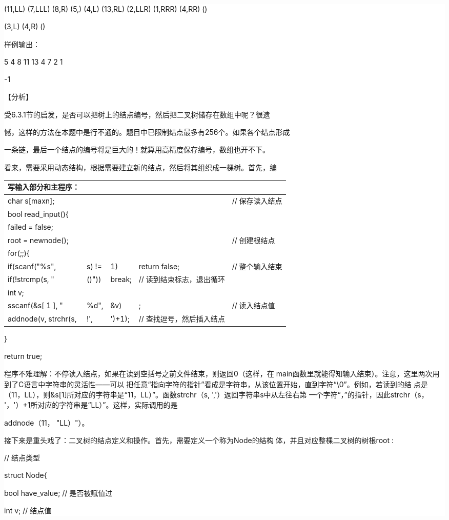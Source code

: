 (11,LL) (7,LLL) (8,R) (5,) (4,L) (13,RL) (2,LLR) (1,RRR) (4,RR) ()

(3,L) (4,R) ()

样例输出：

5 4 8 11 13 4 7 2 1

-1

【分析】

受6.3.1节的启发，是否可以把树上的结点编号，然后把二叉树储存在数组中呢？很遗

憾，这样的方法在本题中是行不通的。题目中已限制结点最多有256个。如果各个结点形成

一条链，最后一个结点的编号将是巨大的！就算用高精度保存编号，数组也开不下。

看来，需要采用动态结构，根据需要建立新的结点，然后将其组织成一棵树。首先，编

| 写输入部分和主程序： |       |        |                           |                 |
| -------------------- | ----- | ------ | ------------------------- | --------------- |
| char s[maxn];        |       |        |                           | // 保存读入结点 |
| bool read_input(){   |       |        |                           |                 |
| failed = false;      |       |        |                           |                 |
| root = newnode();    |       |        |                           | // 创建根结点   |
| for(;;){             |       |        |                           |                 |
| if(scanf("%s",       | s) != | 1)     | return false;             | // 整个输入结束 |
| if(!strcmp(s, "      | ()")) | break; | // 读到结束标志，退出循环 |                 |
| int v;               |       |        |                           |                 |
| sscanf(&s[ 1 ], "    | %d",  | &v)    | ;                         | // 读入结点值   |
| addnode(v, strchr(s, | !',   | ')+1); | // 查找逗号，然后插入结点 |                 |

}

return true;

程序不难理解：不停读入结点，如果在读到空括号之前文件结束，则返回0（这样，在 main函数里就能得知输入结束）。注意，这里两次用到了C语言中字符串的灵活性——可以 把任意“指向字符的指针”看成是字符串，从该位置开始，直到字符“\0”。例如，若读到的结 点是（11，LL），则&s[1]所对应的字符串是“11，LL）”。函数strchr（s, ','）返回字符串s中从左往右第 一个字符“，”的指针，因此strchr（s，    '，'）+1所对应的字符串是“LL）”。这样，实际调用的是

addnode（11， "LL）"）。

接下来是重头戏了：二叉树的结点定义和操作。首先，需要定义一个称为Node的结构 体，并且对应整棵二叉树的树根root :

// 结点类型

struct Node{

bool have_value;    // 是否被赋值过

int v;    // 结点值
